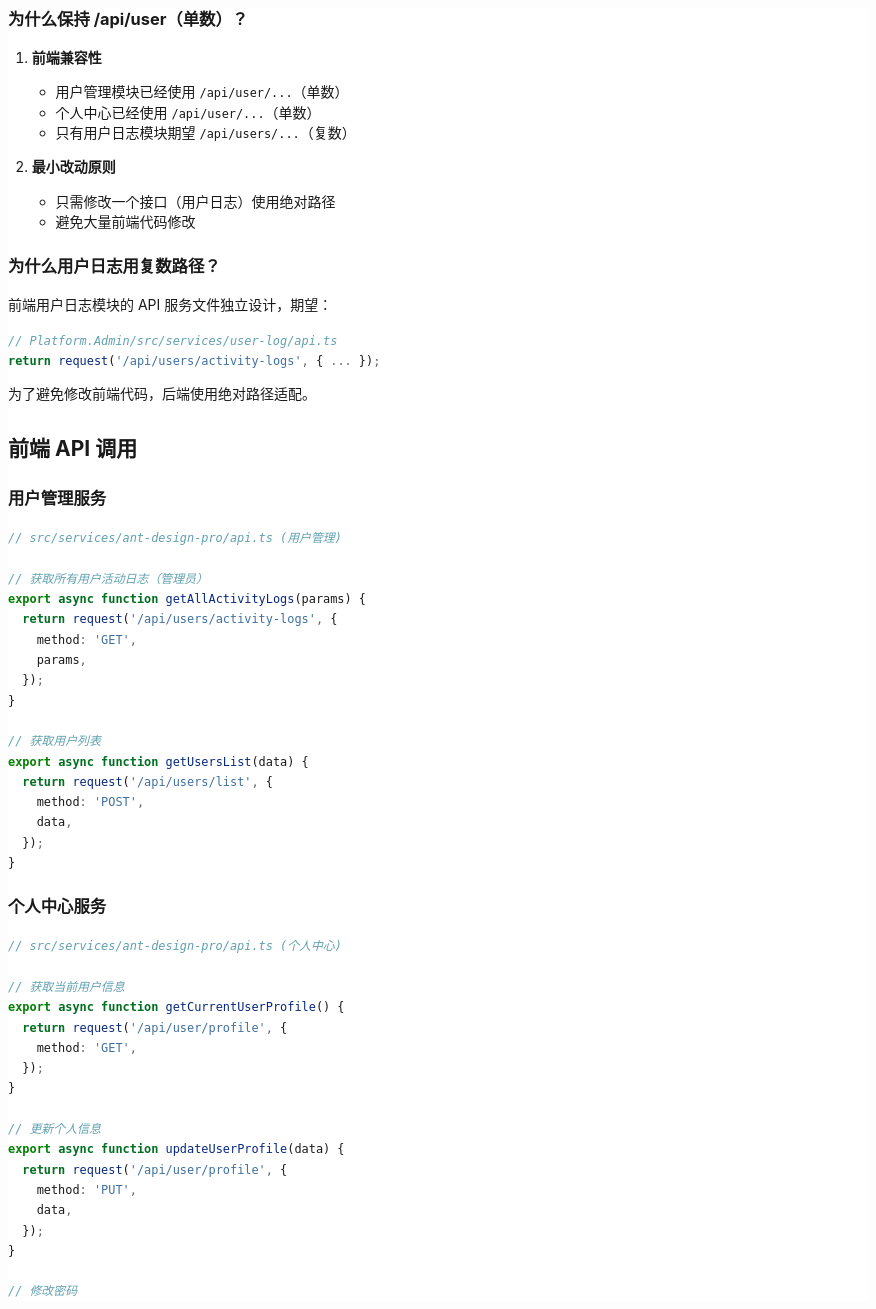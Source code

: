 ### 为什么保持 /api/user（单数）？

1. **前端兼容性**
   - 用户管理模块已经使用 `/api/user/...`（单数）
   - 个人中心已经使用 `/api/user/...`（单数）
   - 只有用户日志模块期望 `/api/users/...`（复数）
   
2. **最小改动原则**
   - 只需修改一个接口（用户日志）使用绝对路径
   - 避免大量前端代码修改

### 为什么用户日志用复数路径？

前端用户日志模块的 API 服务文件独立设计，期望：
```typescript
// Platform.Admin/src/services/user-log/api.ts
return request('/api/users/activity-logs', { ... });
```

为了避免修改前端代码，后端使用绝对路径适配。

## 前端 API 调用

### 用户管理服务
```typescript
// src/services/ant-design-pro/api.ts (用户管理)

// 获取所有用户活动日志（管理员）
export async function getAllActivityLogs(params) {
  return request('/api/users/activity-logs', {
    method: 'GET',
    params,
  });
}

// 获取用户列表
export async function getUsersList(data) {
  return request('/api/users/list', {
    method: 'POST',
    data,
  });
}
```

### 个人中心服务
```typescript
// src/services/ant-design-pro/api.ts (个人中心)

// 获取当前用户信息
export async function getCurrentUserProfile() {
  return request('/api/user/profile', {
    method: 'GET',
  });
}

// 更新个人信息
export async function updateUserProfile(data) {
  return request('/api/user/profile', {
    method: 'PUT',
    data,
  });
}

// 修改密码
```